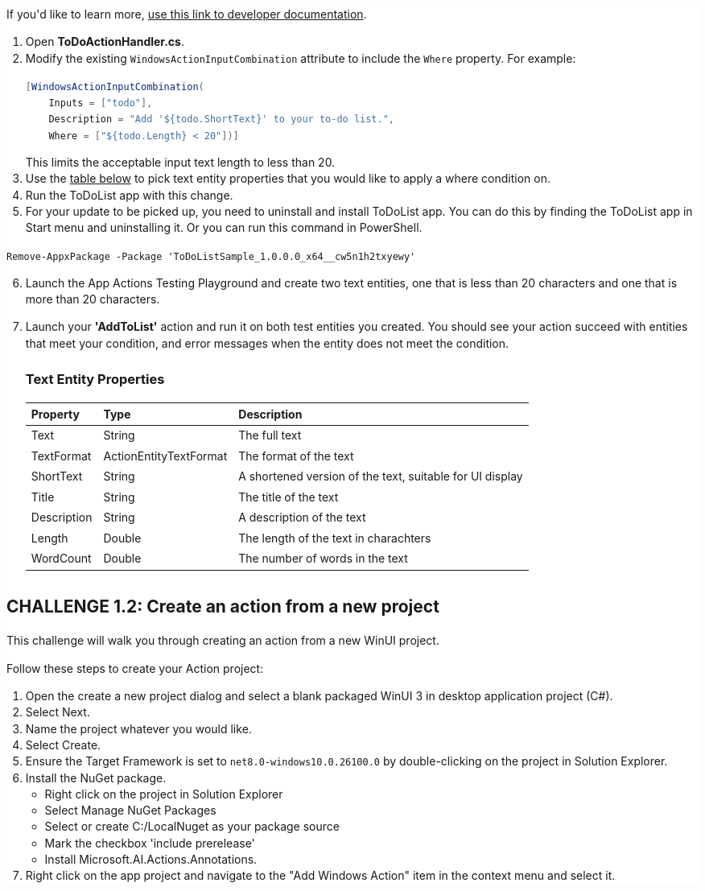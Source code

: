 If you'd like to learn more, [use this link to developer documentation](https://learn.microsoft.com/en-us/windows/apps/develop/actions/action-json#where-clauses).

1) Open **ToDoActionHandler.cs**. 
2) Modify the existing `WindowsActionInputCombination` attribute to include the `Where` property. For example:
   ```cs
   [WindowsActionInputCombination(
       Inputs = ["todo"],
       Description = "Add '${todo.ShortText}' to your to-do list.",
       Where = ["${todo.Length} < 20"])]
   ```
   This limits the acceptable input text length to less than 20.
3) Use the [table below](#text-entity-properties) to pick  text entity properties that you would like to apply a where condition on.
4) Run the ToDoList app with this change.
5) For your update to be picked up, you need to uninstall and install ToDoList app. You can do this by finding the ToDoList app in Start menu and uninstalling it. Or you can run this command in PowerShell.
```
Remove-AppxPackage -Package 'ToDoListSample_1.0.0.0_x64__cw5n1h2txyewy'
```
6) Launch the App Actions Testing Playground and create two text entities, one that is less than 20 characters and one that is more than 20 characters.
7) Launch your **'AddToList'** action and run it on both test entities you created. You should see your action succeed with entities that meet your condition, and error messages when the entity does not meet the condition.


    ### Text Entity Properties
    | Property  | Type |  Description    |
    |-------|-----|-------|
    | Text | String   | The full text |
    | TextFormat   | ActionEntityTextFormat  | The format of the text   |
    | ShortText | String | A shortened version of the text, suitable for UI display |
    | Title | String | The title of the text |
    | Description | String | A description of the text | 
    | Length | Double | The length of the text in charachters |
    | WordCount | Double | The number of words in the text | 

## CHALLENGE 1.2: Create an action from a new project
This challenge will walk you through creating an action from a new WinUI project. 

Follow these steps to create your Action project:
  1) Open the create a new project dialog and select a blank packaged WinUI 3 in desktop application project (C#). 
  2) Select Next.
  3) Name the project whatever you would like.
  4) Select Create.
  5) Ensure the Target Framework is set to `net8.0-windows10.0.26100.0`  by double-clicking on the project in Solution Explorer.
  6) Install the NuGet package. 
      - Right click on the project in Solution Explorer
      - Select Manage NuGet Packages 
      - Select or create C:/LocalNuget as your package source
      - Mark the checkbox 'include prerelease' 
      - Install Microsoft.AI.Actions.Annotations.
  7) Right click on the app project and navigate to the "Add Windows Action" item in the context menu and select it. 
